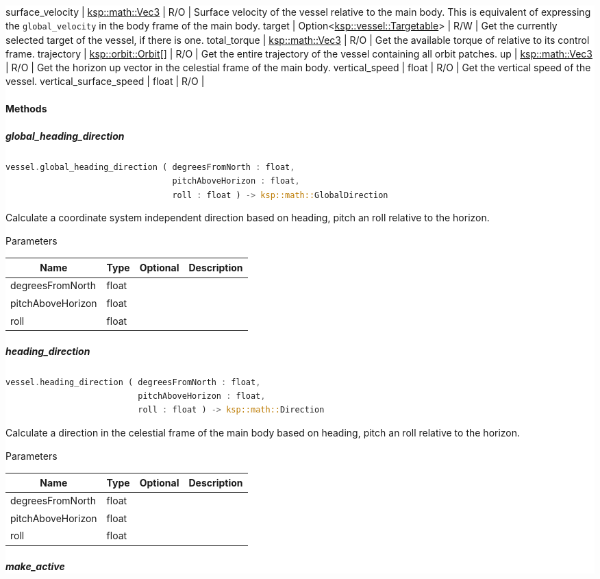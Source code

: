surface_velocity | [ksp::math::Vec3](/reference/ksp/math.md#vec3) | R/O | Surface velocity of the vessel relative to the main body. This is equivalent of expressing the `global_velocity` in the body frame of the main body. 
target | Option&lt;[ksp::vessel::Targetable](/reference/ksp/vessel.md#targetable)> | R/W | Get the currently selected target of the vessel, if there is one. 
total_torque | [ksp::math::Vec3](/reference/ksp/math.md#vec3) | R/O | Get the available torque of relative to its control frame. 
trajectory | [ksp::orbit::Orbit](/reference/ksp/orbit.md#orbit)[] | R/O | Get the entire trajectory of the vessel containing all orbit patches. 
up | [ksp::math::Vec3](/reference/ksp/math.md#vec3) | R/O | Get the horizon up vector in the celestial frame of the main body. 
vertical_speed | float | R/O | Get the vertical speed of the vessel. 
vertical_surface_speed | float | R/O | 

#### Methods

##### global_heading_direction

```rust
vessel.global_heading_direction ( degreesFromNorth : float,
                                  pitchAboveHorizon : float,
                                  roll : float ) -> ksp::math::GlobalDirection
```

Calculate a coordinate system independent direction based on
heading, pitch an roll relative to the horizon.


Parameters

Name | Type | Optional | Description
--- | --- | --- | ---
degreesFromNorth | float |  | 
pitchAboveHorizon | float |  | 
roll | float |  | 

##### heading_direction

```rust
vessel.heading_direction ( degreesFromNorth : float,
                           pitchAboveHorizon : float,
                           roll : float ) -> ksp::math::Direction
```

Calculate a direction in the celestial frame of the main body based on
heading, pitch an roll relative to the horizon.


Parameters

Name | Type | Optional | Description
--- | --- | --- | ---
degreesFromNorth | float |  | 
pitchAboveHorizon | float |  | 
roll | float |  | 

##### make_active
